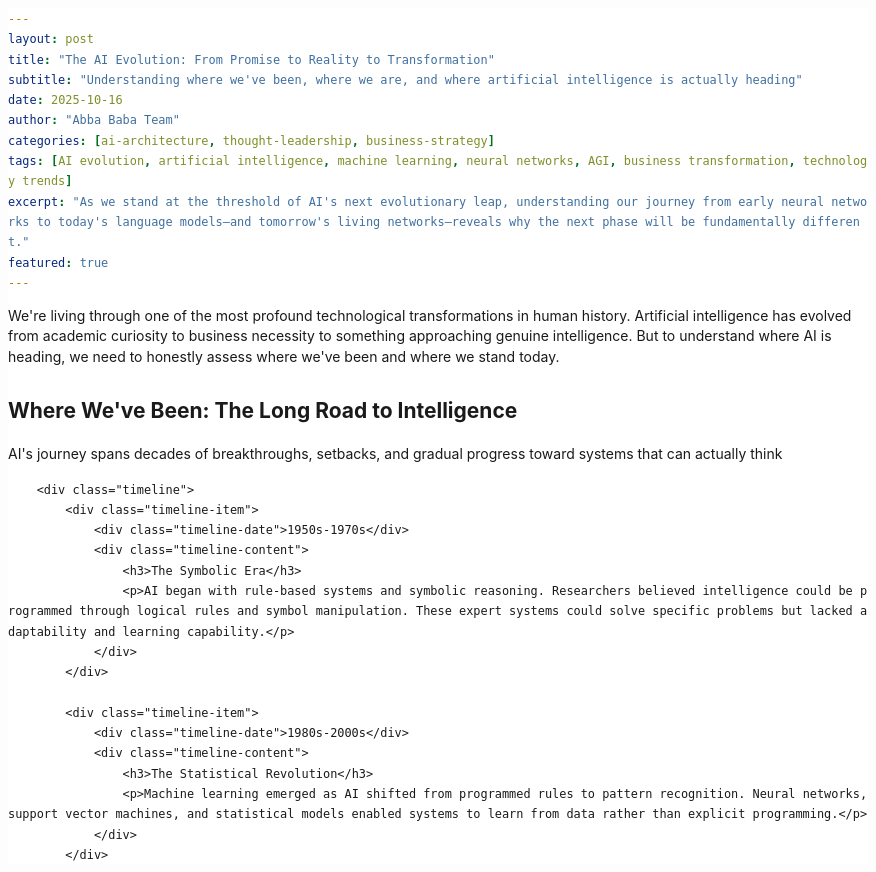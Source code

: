 ```yaml
---
layout: post
title: "The AI Evolution: From Promise to Reality to Transformation"
subtitle: "Understanding where we've been, where we are, and where artificial intelligence is actually heading"
date: 2025-10-16
author: "Abba Baba Team"
categories: [ai-architecture, thought-leadership, business-strategy]
tags: [AI evolution, artificial intelligence, machine learning, neural networks, AGI, business transformation, technology trends]
excerpt: "As we stand at the threshold of AI's next evolutionary leap, understanding our journey from early neural networks to today's language models—and tomorrow's living networks—reveals why the next phase will be fundamentally different."
featured: true
---
```


<section class="service-intro">
    <div class="container">
        <div class="section-header">
            <p>We're living through one of the most profound technological transformations in human history. Artificial intelligence has evolved from academic curiosity to business necessity to something approaching genuine intelligence. But to understand where AI is heading, we need to honestly assess where we've been and where we stand today.</p>
        </div>
    </div>
</section>

<section class="historical-context">
    <div class="container">
        <div class="section-header">
            <h2>Where We've Been: The Long Road to Intelligence</h2>
            <p>AI's journey spans decades of breakthroughs, setbacks, and gradual progress toward systems that can actually think</p>
        </div>

        <div class="timeline">
            <div class="timeline-item">
                <div class="timeline-date">1950s-1970s</div>
                <div class="timeline-content">
                    <h3>The Symbolic Era</h3>
                    <p>AI began with rule-based systems and symbolic reasoning. Researchers believed intelligence could be programmed through logical rules and symbol manipulation. These expert systems could solve specific problems but lacked adaptability and learning capability.</p>
                </div>
            </div>

            <div class="timeline-item">
                <div class="timeline-date">1980s-2000s</div>
                <div class="timeline-content">
                    <h3>The Statistical Revolution</h3>
                    <p>Machine learning emerged as AI shifted from programmed rules to pattern recognition. Neural networks, support vector machines, and statistical models enabled systems to learn from data rather than explicit programming.</p>
                </div>
            </div>
